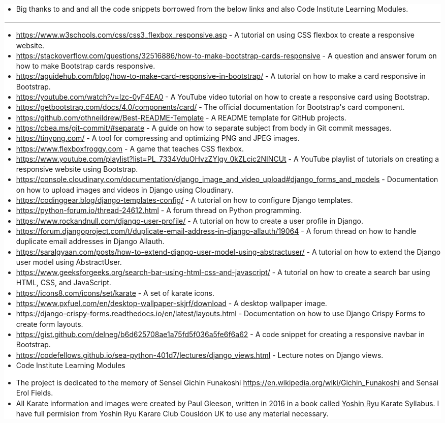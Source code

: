 - Big thanks to and and all the code snippets borrowed from the below links and also Code Institute Learning Modules. 

<hr style="border:1px solid white">

* https://www.w3schools.com/css/css3_flexbox_responsive.asp - A tutorial on using CSS flexbox to create a responsive website.
* https://stackoverflow.com/questions/32516886/how-to-make-bootstrap-cards-responsive - A question and answer forum on how to make Bootstrap cards responsive.
* https://aguidehub.com/blog/how-to-make-card-responsive-in-bootstrap/ - A tutorial on how to make a card responsive in Bootstrap.
* https://youtube.com/watch?v=Izc-0yF4EA0 - A YouTube video tutorial on how to create a responsive card using Bootstrap.
* https://getbootstrap.com/docs/4.0/components/card/ - The official documentation for Bootstrap's card component.
* https://github.com/othneildrew/Best-README-Template - A README template for GitHub projects.
* https://cbea.ms/git-commit/#separate - A guide on how to separate subject from body in Git commit messages.
* https://tinypng.com/ - A tool for compressing and optimizing PNG and JPEG images.
* https://www.flexboxfroggy.com - A game that teaches CSS flexbox.
* https://www.youtube.com/playlist?list=PL_7334VduOHvzZYlgy_0kZLcic2NINCUt - A YouTube playlist of tutorials on creating a responsive website using Bootstrap.
* https://console.cloudinary.com/documentation/django_image_and_video_upload#django_forms_and_models - Documentation on how to upload images and videos in Django using Cloudinary.
* https://codinggear.blog/django-templates-config/ - A tutorial on how to configure Django templates.
* https://python-forum.io/thread-24612.html - A forum thread on Python programming.
* https://www.rockandnull.com/django-user-profile/ - A tutorial on how to create a user profile in Django.
* https://forum.djangoproject.com/t/duplicate-email-address-in-django-allauth/19064 - A forum thread on how to handle duplicate email addresses in Django Allauth.
* https://saralgyaan.com/posts/how-to-extend-django-user-model-using-abstractuser/ - A tutorial on how to extend the Django user model using AbstractUser.
* https://www.geeksforgeeks.org/search-bar-using-html-css-and-javascript/ - A tutorial on how to create a search bar using HTML, CSS, and JavaScript.
* https://icons8.com/icons/set/karate - A set of karate icons.
* https://www.pxfuel.com/en/desktop-wallpaper-skjrf/download - A desktop wallpaper image.
* https://django-crispy-forms.readthedocs.io/en/latest/layouts.html - Documentation on how to use Django Crispy Forms to create form layouts.
* https://gist.github.com/delneg/b6d625708ae1a75fd5f036a5fe6f6a62 - A code snippet for creating a responsive navbar in Bootstrap.
* https://codefellows.github.io/sea-python-401d7/lectures/django_views.html - Lecture notes on Django views.
* Code Institute Learning Modules 


-   The project is dedicated to the memory of Sensei Gichin Funakoshi https://en.wikipedia.org/wiki/Gichin_Funakoshi and Sensai Erol Fields.
-   All Karate information and images were created by Paul Gleeson, written in 2016 in a book called [Yoshin Ryu](https://www.yoshinryu.co.uk/) 
 Karate Syllabus. I have full permision from Yoshin Ryu Karare Club Cousldon UK to use any material necessary.
